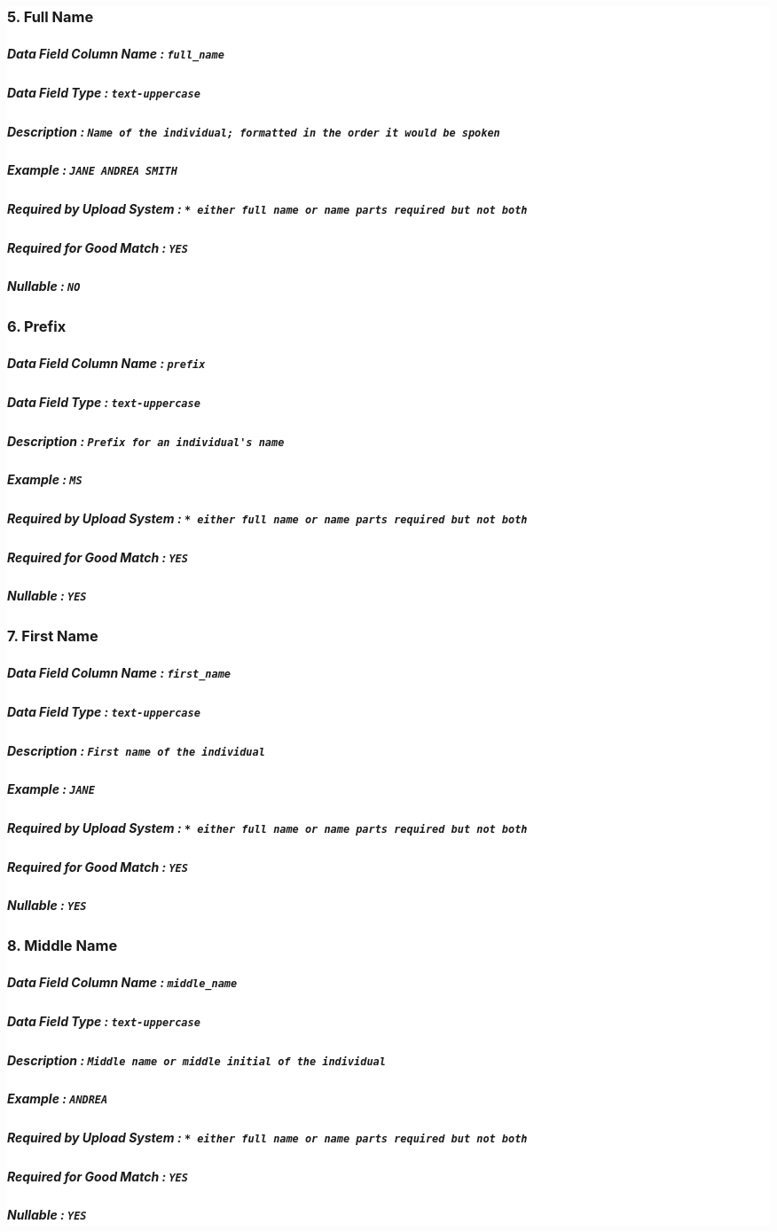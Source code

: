 
### 5. Full Name
##### **Data Field Column Name** : `full_name`
##### **Data Field Type** : `text-uppercase`
##### **Description** : `Name of the individual; formatted in the order it would be spoken`
##### **Example** : `JANE ANDREA SMITH`
##### **Required by Upload System** : `* either full name or name parts required but not both`
##### **Required for Good Match** : `YES`
##### **Nullable** : `NO`


### 6. Prefix
##### **Data Field Column Name** : `prefix`
##### **Data Field Type** : `text-uppercase`
##### **Description** : `Prefix for an individual's name`
##### **Example** : `MS`
##### **Required by Upload System** : `* either full name or name parts required but not both`
##### **Required for Good Match** : `YES`
##### **Nullable** : `YES`


### 7. First Name
##### **Data Field Column Name** : `first_name`
##### **Data Field Type** : `text-uppercase`
##### **Description** : `First name of the individual`
##### **Example** : `JANE`
##### **Required by Upload System** : `* either full name or name parts required but not both`
##### **Required for Good Match** : `YES`
##### **Nullable** : `YES`


### 8. Middle Name
##### **Data Field Column Name** : `middle_name`
##### **Data Field Type** : `text-uppercase`
##### **Description** : `Middle name or middle initial of the individual`
##### **Example** : `ANDREA`
##### **Required by Upload System** : `* either full name or name parts required but not both`
##### **Required for Good Match** : `YES`
##### **Nullable** : `YES`
